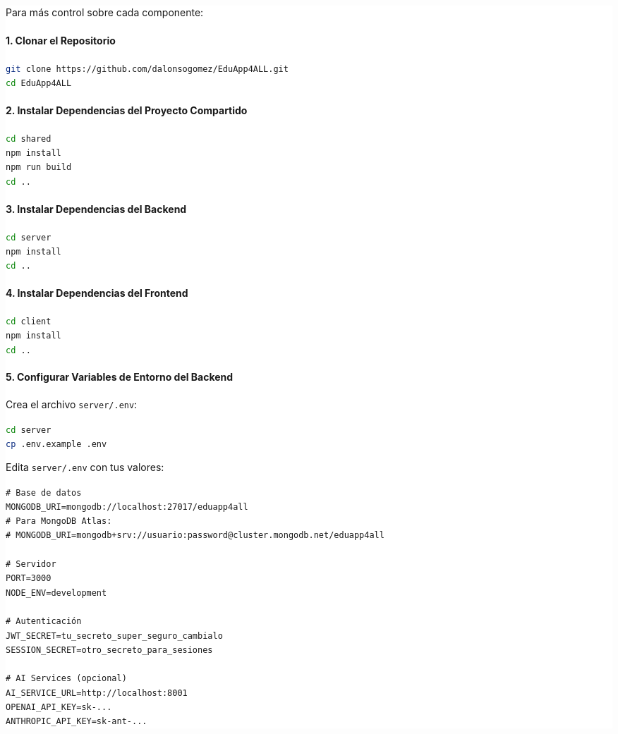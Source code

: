 Para más control sobre cada componente:

#### 1. Clonar el Repositorio

```bash
git clone https://github.com/dalonsogomez/EduApp4ALL.git
cd EduApp4ALL
```

#### 2. Instalar Dependencias del Proyecto Compartido

```bash
cd shared
npm install
npm run build
cd ..
```

#### 3. Instalar Dependencias del Backend

```bash
cd server
npm install
cd ..
```

#### 4. Instalar Dependencias del Frontend

```bash
cd client
npm install
cd ..
```

#### 5. Configurar Variables de Entorno del Backend

Crea el archivo `server/.env`:

```bash
cd server
cp .env.example .env
```

Edita `server/.env` con tus valores:

```env
# Base de datos
MONGODB_URI=mongodb://localhost:27017/eduapp4all
# Para MongoDB Atlas:
# MONGODB_URI=mongodb+srv://usuario:password@cluster.mongodb.net/eduapp4all

# Servidor
PORT=3000
NODE_ENV=development

# Autenticación
JWT_SECRET=tu_secreto_super_seguro_cambialo
SESSION_SECRET=otro_secreto_para_sesiones

# AI Services (opcional)
AI_SERVICE_URL=http://localhost:8001
OPENAI_API_KEY=sk-...
ANTHROPIC_API_KEY=sk-ant-...
```
